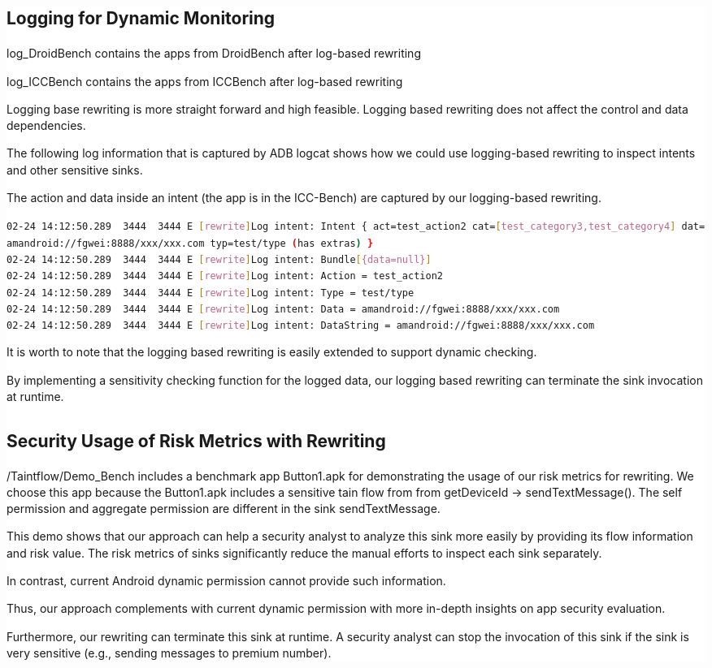 
## Logging for Dynamic Monitoring


log_DroidBench contains the apps from DroidBench after log-based rewriting

log_ICCBench contains the apps from ICCBench after log-based rewriting

Logging base rewriting is more straight forward and high feasible. 
Logging based rewriting does not affect the control and data dependencies.

The following log information that is captured by ADB logcat shows how we could use logging-based rewriting to inspect intents and other sensitive sinks. 

The action and data inside an intent (the app is in the ICC-Bench) are captured by our logging-based rewriting. 

```bash
02-24 14:12:50.289  3444  3444 E [rewrite]Log intent: Intent { act=test_action2 cat=[test_category3,test_category4] dat=amandroid://fgwei:8888/xxx/xxx.com typ=test/type (has extras) }
02-24 14:12:50.289  3444  3444 E [rewrite]Log intent: Bundle[{data=null}]
02-24 14:12:50.289  3444  3444 E [rewrite]Log intent: Action = test_action2
02-24 14:12:50.289  3444  3444 E [rewrite]Log intent: Type = test/type
02-24 14:12:50.289  3444  3444 E [rewrite]Log intent: Data = amandroid://fgwei:8888/xxx/xxx.com
02-24 14:12:50.289  3444  3444 E [rewrite]Log intent: DataString = amandroid://fgwei:8888/xxx/xxx.com
```
It is worth to note that the logging based rewriting is easily extended to support dynamic checking. 

By implementing a sensitivity checking function for the logged data, our logging based rewriting can terminate the
sink invocation at runtime. 

## Security Usage of Risk Metrics with Rewriting

/Taintflow/Demo_Bench includes a benchmark app Button1.apk for demonstrating the usage of our risk metrics for rewriting.
We choose this app because the Button1.apk includes a sensitive tain flow from from getDeviceId -> sendTextMessage().
The self permission and aggregate permission are different in the sink sendTextMessage.

This demo shows that our approach can help a security analyst to analyze this sink more easily by providing its flow information and risk value. The risk metrics of sinks significantly reduce the manual efforts to inspect each sink separately. 

In contrast, current Android dynamic permission cannot provide such information. 

Thus, our approach complements with current dynamic permission with more in-depth insights on app security evaluation. 

Furthermore, our rewriting can terminate this sink at runtime. A security analyst can stop the invocation of this sink if the sink is very sensitive (e.g., sending messages to premium number). 
